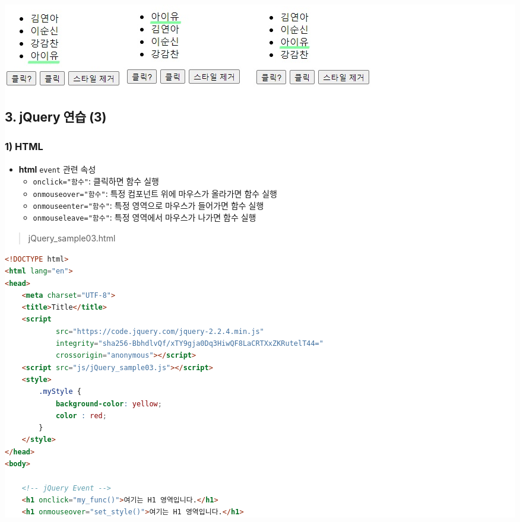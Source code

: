 ![image-20210318152051223](md-images/0125_js_아이유1.jpg) ![image-20210318152034421](md-images/0125_js_아이유2.jpg) ![image-20210318152009153](md-images/0125_js_아이유3.jpg) 





## 3. jQuery 연습 (3)



### 1) HTML

* **html** `event` 관련 속성
  * `onclick="함수"`: 클릭하면 함수 실행
  * `onmouseover="함수"`: 특정 컴포넌트 위에 마우스가 올라가면 함수 실행
  * `onmouseenter="함수"`: 특정 영역으로 마우스가 들어가면 함수 실행
  * `onmouseleave="함수"`: 특정 영역에서 마우스가 나가면 함수 실행



> jQuery_sample03.html

```html
<!DOCTYPE html>
<html lang="en">
<head>
    <meta charset="UTF-8">
    <title>Title</title>
    <script
            src="https://code.jquery.com/jquery-2.2.4.min.js"
            integrity="sha256-BbhdlvQf/xTY9gja0Dq3HiwQF8LaCRTXxZKRutelT44="
            crossorigin="anonymous"></script>
    <script src="js/jQuery_sample03.js"></script>
    <style>
        .myStyle {
            background-color: yellow;
            color : red;
        }
    </style>
</head>
<body>
    
    <!-- jQuery Event -->
	<h1 onclick="my_func()">여기는 H1 영역입니다.</h1>
	<h1 onmouseover="set_style()">여기는 H1 영역입니다.</h1> 
```
